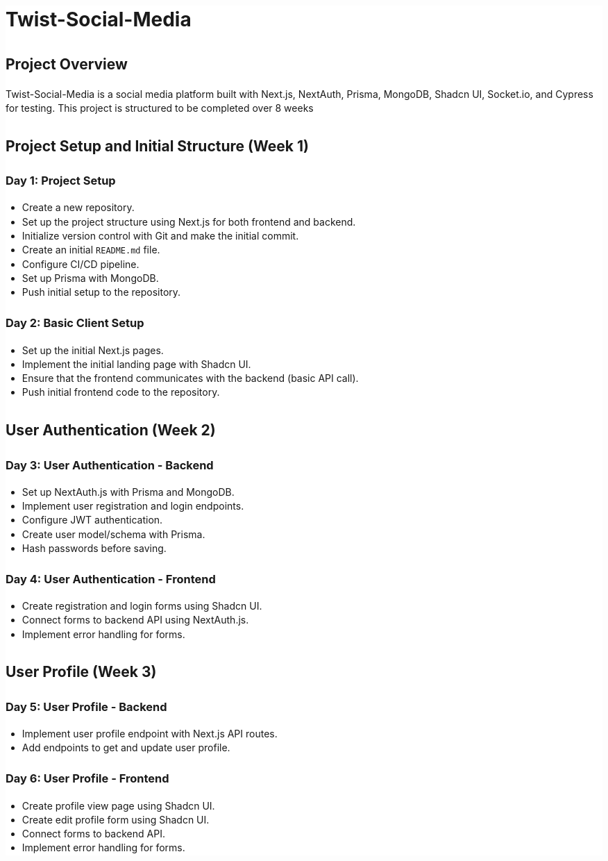 # Twist-Social-Media

## Project Overview

Twist-Social-Media is a social media platform built with Next.js, NextAuth, Prisma, MongoDB, Shadcn UI, Socket.io, and Cypress for testing. This project is structured to be completed over 8 weeks

## Project Setup and Initial Structure (Week 1)

### Day 1: Project Setup
- Create a new repository.
- Set up the project structure using Next.js for both frontend and backend.
- Initialize version control with Git and make the initial commit.
- Create an initial `README.md` file.
- Configure CI/CD pipeline.
- Set up Prisma with MongoDB.
- Push initial setup to the repository.

### Day 2: Basic Client Setup
- Set up the initial Next.js pages.
- Implement the initial landing page with Shadcn UI.
- Ensure that the frontend communicates with the backend (basic API call).
- Push initial frontend code to the repository.

## User Authentication (Week 2)

### Day 3: User Authentication - Backend
- Set up NextAuth.js with Prisma and MongoDB.
- Implement user registration and login endpoints.
- Configure JWT authentication.
- Create user model/schema with Prisma.
- Hash passwords before saving.

### Day 4: User Authentication - Frontend
- Create registration and login forms using Shadcn UI.
- Connect forms to backend API using NextAuth.js.
- Implement error handling for forms.

## User Profile (Week 3)

### Day 5: User Profile - Backend
- Implement user profile endpoint with Next.js API routes.
- Add endpoints to get and update user profile.

### Day 6: User Profile - Frontend
- Create profile view page using Shadcn UI.
- Create edit profile form using Shadcn UI.
- Connect forms to backend API.
- Implement error handling for forms.
